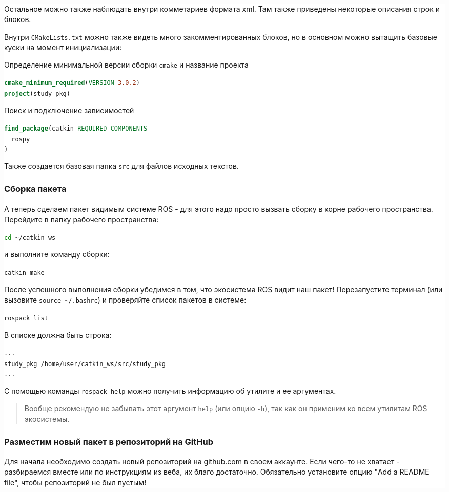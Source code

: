 Остальное можно также наблюдать внутри комметариев формата xml. Там также приведены некоторые описания строк и блоков.

Внутри `CMakeLists.txt` можно также видеть много закомментированных блоков, но в основном можно вытащить базовые куски на момент инициализации:  

Определение минимальной версии сборки `cmake` и название проекта

```cmake
cmake_minimum_required(VERSION 3.0.2)
project(study_pkg)
```

Поиск и подключение зависимостей

```cmake
find_package(catkin REQUIRED COMPONENTS
  rospy
)
```

Также создается базовая папка `src` для файлов исходных текстов.  

### Сборка пакета

А теперь сделаем пакет видимым системе ROS - для этого надо просто вызвать сборку в корне рабочего пространства. Перейдите в папку рабочего пространства:

```bash
cd ~/catkin_ws
```

и выполните команду сборки:

```bash
catkin_make
```

После успешного выполнения сборки убедимся в том, что экосистема ROS видит наш пакет! Перезапустите терминал (или вызовите `source ~/.bashrc`) и проверяйте список пакетов в системе:

```bash
rospack list
```

В списке должна быть строка:

```bash
...
study_pkg /home/user/catkin_ws/src/study_pkg
...
```

С помощью команды `rospack help` можно получить информацию об утилите и ее аргументах.

> Вообще рекомендую не забывать этот аргумент `help` (или опцию `-h`), так как он применим ко всем утилитам ROS экосистемы.

### Разместим новый пакет в репозиторий на GitHub

Для начала необходимо создать новый репозиторий на [github.com](https://github.com/) в своем аккаунте. Если чего-то не хватает - разбираемся вместе или по инструкциям из веба, их благо достаточно. Обязательно установите опцию "Add a README file", чтобы репозиторий не был пустым!
